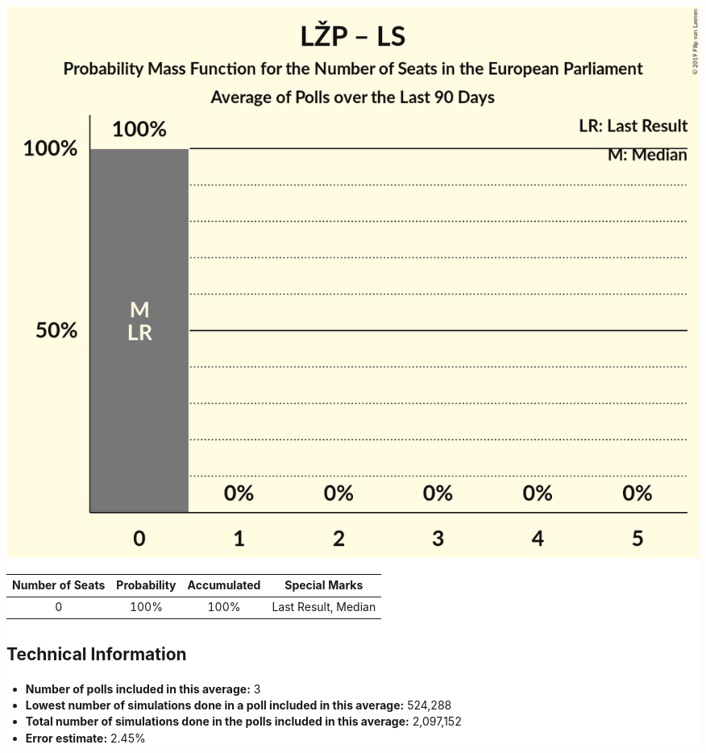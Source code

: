 ![Graph with seats probability mass function not yet produced](average-2019-04-09-coalitions-seats-pmf-lžp–ls.png "Seats Probability Mass Function")

| Number of Seats | Probability | Accumulated | Special Marks |
|:---------------:|:-----------:|:-----------:|:-------------:|
| 0 | 100% | 100% | Last Result, Median |


## Technical Information

+ **Number of polls included in this average:** 3
+ **Lowest number of simulations done in a poll included in this average:** 524,288
+ **Total number of simulations done in the polls included in this average:** 2,097,152
+ **Error estimate:** 2.45%
